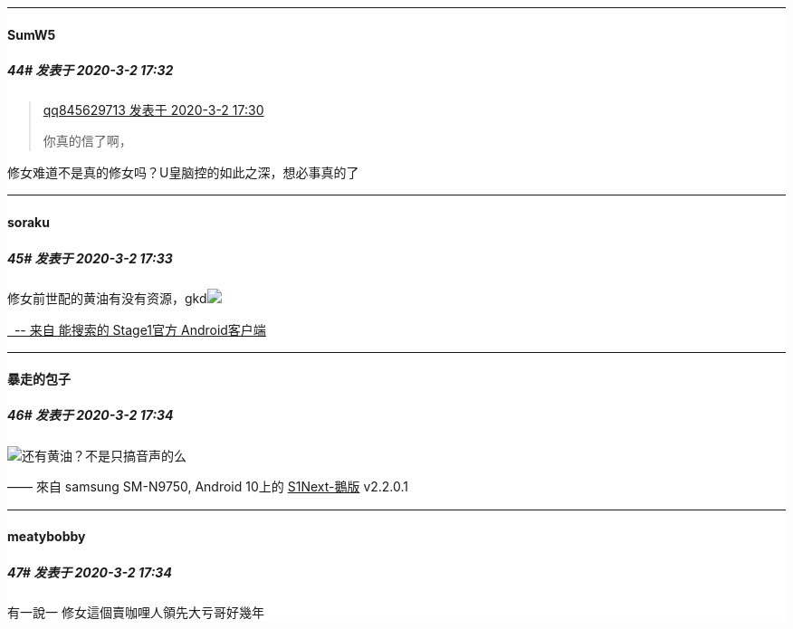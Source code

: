 

-----

####  SumW5  
##### 44#       发表于 2020-3-2 17:32



<blockquote><a href="httphttps://bbs.saraba1st.com/2b/forum.php?mod=redirect&amp;goto=findpost&amp;pid=46593100&amp;ptid=1916764" target="_blank">qq845629713 发表于 2020-3-2 17:30</a>

你真的信了啊，</blockquote>
修女难道不是真的修女吗？U皇脑控的如此之深，想必事真的了







-----

####  soraku  
##### 45#       发表于 2020-3-2 17:33




修女前世配的黄油有没有资源，gkd<img src="https://static.saraba1st.com/image/smiley/face2017/067.png" referrerpolicy="no-referrer">

[  -- 来自 能搜索的 Stage1官方 Android客户端](https://www.coolapk.com/apk/140634)







-----

####  暴走的包子  
##### 46#       发表于 2020-3-2 17:34



<img src="https://static.saraba1st.com/image/smiley/face2017/067.png" referrerpolicy="no-referrer">还有黄油？不是只搞音声的么

—— 來自 samsung SM-N9750, Android 10上的 [S1Next-鵝版](https://github.com/ykrank/S1-Next/releases) v2.2.0.1







-----

####  meatybobby  
##### 47#       发表于 2020-3-2 17:34




有一說一 修女這個賣咖哩人領先大亏哥好幾年
